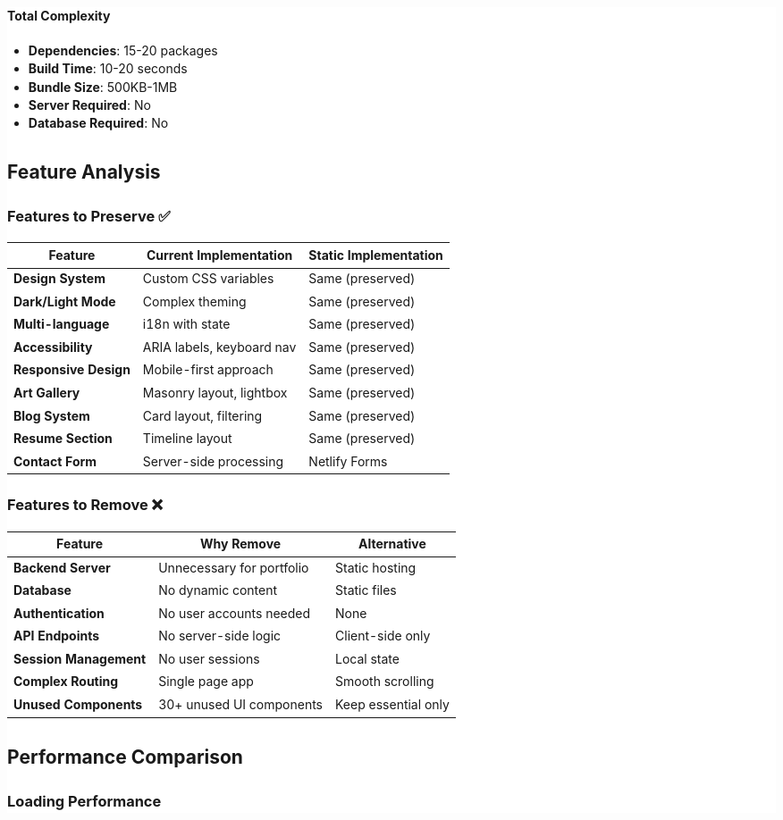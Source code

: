 #### Total Complexity

- **Dependencies**: 15-20 packages
- **Build Time**: 10-20 seconds
- **Bundle Size**: 500KB-1MB
- **Server Required**: No
- **Database Required**: No

## Feature Analysis

### Features to Preserve ✅

| Feature               | Current Implementation    | Static Implementation |
| --------------------- | ------------------------- | --------------------- |
| **Design System**     | Custom CSS variables      | Same (preserved)      |
| **Dark/Light Mode**   | Complex theming           | Same (preserved)      |
| **Multi-language**    | i18n with state           | Same (preserved)      |
| **Accessibility**     | ARIA labels, keyboard nav | Same (preserved)      |
| **Responsive Design** | Mobile-first approach     | Same (preserved)      |
| **Art Gallery**       | Masonry layout, lightbox  | Same (preserved)      |
| **Blog System**       | Card layout, filtering    | Same (preserved)      |
| **Resume Section**    | Timeline layout           | Same (preserved)      |
| **Contact Form**      | Server-side processing    | Netlify Forms         |

### Features to Remove ❌

| Feature                | Why Remove                | Alternative         |
| ---------------------- | ------------------------- | ------------------- |
| **Backend Server**     | Unnecessary for portfolio | Static hosting      |
| **Database**           | No dynamic content        | Static files        |
| **Authentication**     | No user accounts needed   | None                |
| **API Endpoints**      | No server-side logic      | Client-side only    |
| **Session Management** | No user sessions          | Local state         |
| **Complex Routing**    | Single page app           | Smooth scrolling    |
| **Unused Components**  | 30+ unused UI components  | Keep essential only |

## Performance Comparison

### Loading Performance
